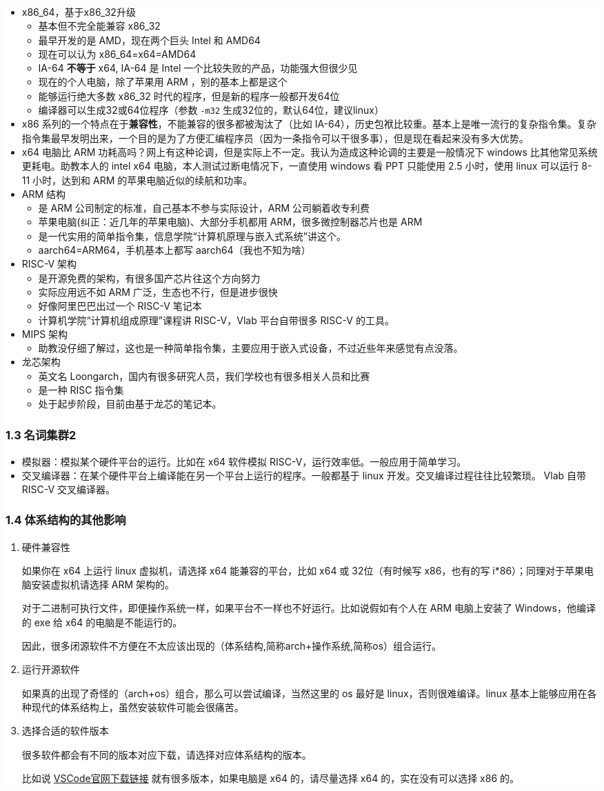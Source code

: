   - x86_64，基于x86_32升级
    - 基本但不完全能兼容 x86_32
    - 最早开发的是 AMD，现在两个巨头 Intel 和 AMD64
    - 现在可以认为 x86_64=x64=AMD64
    - IA-64 **不等于** x64, IA-64 是 Intel 一个比较失败的产品，功能强大但很少见
    - 现在的个人电脑，除了苹果用 ARM ，别的基本上都是这个
    - 能够运行绝大多数 x86_32 时代的程序，但是新的程序一般都开发64位
    - 编译器可以生成32或64位程序（参数 `-m32` 生成32位的，默认64位，建议linux）
  - x86 系列的一个特点在于**兼容性**，不能兼容的很多都被淘汰了（比如 IA-64），历史包袱比较重。基本上是唯一流行的复杂指令集。复杂指令集最早发明出来，一个目的是为了方便汇编程序员（因为一条指令可以干很多事），但是现在看起来没有多大优势。
  - x64 电脑比 ARM 功耗高吗？网上有这种论调，但是实际上不一定。我认为造成这种论调的主要是一般情况下 windows 比其他常见系统更耗电。助教本人的 intel x64 电脑，本人测试过断电情况下，一直使用 windows 看 PPT 只能使用 2.5 小时，使用 linux 可以运行 8-11 小时，达到和 ARM 的苹果电脑近似的续航和功率。
- ARM 结构
  - 是 ARM 公司制定的标准，自己基本不参与实际设计，ARM 公司躺着收专利费
  - 苹果电脑(纠正：近几年的苹果电脑)、大部分手机都用 ARM，很多微控制器芯片也是 ARM
  - 是一代实用的简单指令集，信息学院“计算机原理与嵌入式系统”讲这个。
  - aarch64=ARM64，手机基本上都写 aarch64（我也不知为啥）
- RISC-V 架构
  - 是开源免费的架构，有很多国产芯片往这个方向努力
  - 实际应用远不如 ARM 广泛，生态也不行，但是进步很快
  - 好像阿里巴巴出过一个 RISC-V 笔记本
  - 计算机学院“计算机组成原理”课程讲 RISC-V，Vlab 平台自带很多 RISC-V 的工具。
- MIPS 架构
  - 助教没仔细了解过，这也是一种简单指令集，主要应用于嵌入式设备，不过近些年来感觉有点没落。
- 龙芯架构
  - 英文名 Loongarch，国内有很多研究人员，我们学校也有很多相关人员和比赛
  - 是一种 RISC 指令集
  - 处于起步阶段，目前由基于龙芯的笔记本。

### 1.3 名词集群2

- 模拟器：模拟某个硬件平台的运行。比如在 x64 软件模拟 RISC-V，运行效率低。一般应用于简单学习。
- 交叉编译器：在某个硬件平台上编译能在另一个平台上运行的程序。一般都基于 linux 开发。交叉编译过程往往比较繁琐。 Vlab 自带 RISC-V 交叉编译器。

### 1.4 体系结构的其他影响

1. 硬件兼容性

   如果你在 x64 上运行 linux 虚拟机，请选择 x64 能兼容的平台，比如 x64 或 32位（有时候写 x86，也有的写 i*86）；同理对于苹果电脑安装虚拟机请选择 ARM 架构的。

   对于二进制可执行文件，即便操作系统一样，如果平台不一样也不好运行。比如说假如有个人在 ARM 电脑上安装了 Windows，他编译的 exe 给 x64 的电脑是不能运行的。

   因此，很多闭源软件不方便在不太应该出现的（体系结构,简称arch+操作系统,简称os）组合运行。

2. 运行开源软件

   如果真的出现了奇怪的（arch+os）组合，那么可以尝试编译，当然这里的 os 最好是 linux，否则很难编译。linux 基本上能够应用在各种现代的体系结构上，虽然安装软件可能会很痛苦。

3. 选择合适的软件版本

   很多软件都会有不同的版本对应下载，请选择对应体系结构的版本。

   比如说 [VSCode官网下载链接](https://code.visualstudio.com/#alt-downloads) 就有很多版本，如果电脑是 x64 的，请尽量选择 x64 的，实在没有可以选择 x86 的。
